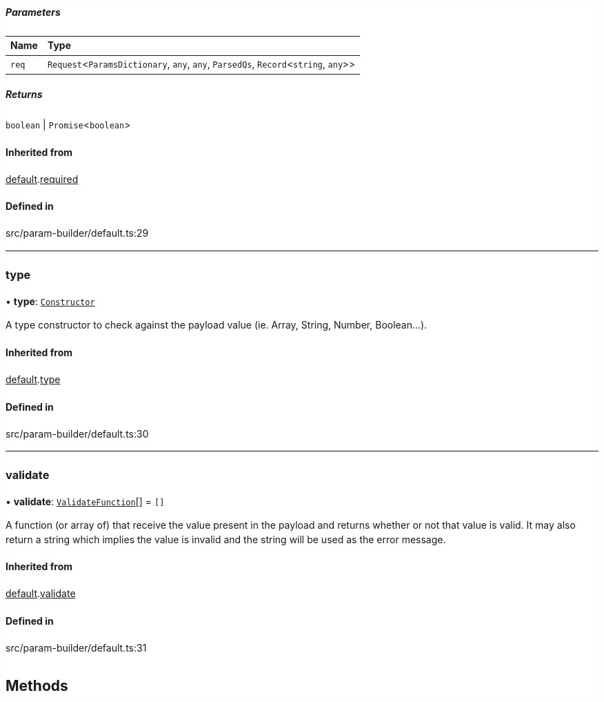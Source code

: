 ##### Parameters

| Name | Type |
| :------ | :------ |
| `req` | `Request`<`ParamsDictionary`, `any`, `any`, `ParsedQs`, `Record`<`string`, `any`\>\> |

##### Returns

`boolean` \| `Promise`<`boolean`\>

#### Inherited from

[default](./Class-default).[required](./Class-default#required)

#### Defined in

src/param-builder/default.ts:29

___

### type

• **type**: [`Constructor`](../interfaces/Interface-Constructor)

A type constructor to check against the payload value (ie. Array, String,
Number, Boolean...).

#### Inherited from

[default](./Class-default).[type](./Class-default#type)

#### Defined in

src/param-builder/default.ts:30

___

### validate

• **validate**: [`ValidateFunction`](../modules/Module-types#validatefunction)[] = `[]`

A function (or array of) that receive the value present in the payload
and returns whether or not that value is valid. It may also return a
string which implies the value is invalid and the string will be used
as the error message.

#### Inherited from

[default](./Class-default).[validate](./Class-default#validate)

#### Defined in

src/param-builder/default.ts:31

## Methods
